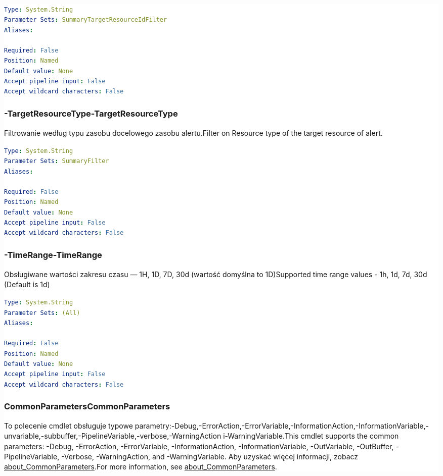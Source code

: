 ```yaml
Type: System.String
Parameter Sets: SummaryTargetResourceIdFilter
Aliases:

Required: False
Position: Named
Default value: None
Accept pipeline input: False
Accept wildcard characters: False
```

### <span data-ttu-id="156cd-135">-TargetResourceType</span><span class="sxs-lookup"><span data-stu-id="156cd-135">-TargetResourceType</span></span>
<span data-ttu-id="156cd-136">Filtrowanie według typu zasobu docelowego zasobu alertu.</span><span class="sxs-lookup"><span data-stu-id="156cd-136">Filter on Resource type of the target resource of alert.</span></span>

```yaml
Type: System.String
Parameter Sets: SummaryFilter
Aliases:

Required: False
Position: Named
Default value: None
Accept pipeline input: False
Accept wildcard characters: False
```

### <span data-ttu-id="156cd-137">-TimeRange</span><span class="sxs-lookup"><span data-stu-id="156cd-137">-TimeRange</span></span>
<span data-ttu-id="156cd-138">Obsługiwane wartości zakresu czasu — 1H, 1D, 7D, 30d (wartość domyślna to 1D)</span><span class="sxs-lookup"><span data-stu-id="156cd-138">Supported time range values - 1h, 1d, 7d, 30d (Default is 1d)</span></span>

```yaml
Type: System.String
Parameter Sets: (All)
Aliases:

Required: False
Position: Named
Default value: None
Accept pipeline input: False
Accept wildcard characters: False
```

### <span data-ttu-id="156cd-139">CommonParameters</span><span class="sxs-lookup"><span data-stu-id="156cd-139">CommonParameters</span></span>
<span data-ttu-id="156cd-140">To polecenie cmdlet obsługuje typowe parametry:-Debug,-ErrorAction,-ErrorVariable,-InformationAction,-InformationVariable,-unvariable,-subbuffer,-PipelineVariable,-verbose,-WarningAction i-WarningVariable.</span><span class="sxs-lookup"><span data-stu-id="156cd-140">This cmdlet supports the common parameters: -Debug, -ErrorAction, -ErrorVariable, -InformationAction, -InformationVariable, -OutVariable, -OutBuffer, -PipelineVariable, -Verbose, -WarningAction, and -WarningVariable.</span></span> <span data-ttu-id="156cd-141">Aby uzyskać więcej informacji, zobacz [about_CommonParameters](http://go.microsoft.com/fwlink/?LinkID=113216).</span><span class="sxs-lookup"><span data-stu-id="156cd-141">For more information, see [about_CommonParameters](http://go.microsoft.com/fwlink/?LinkID=113216).</span></span>
